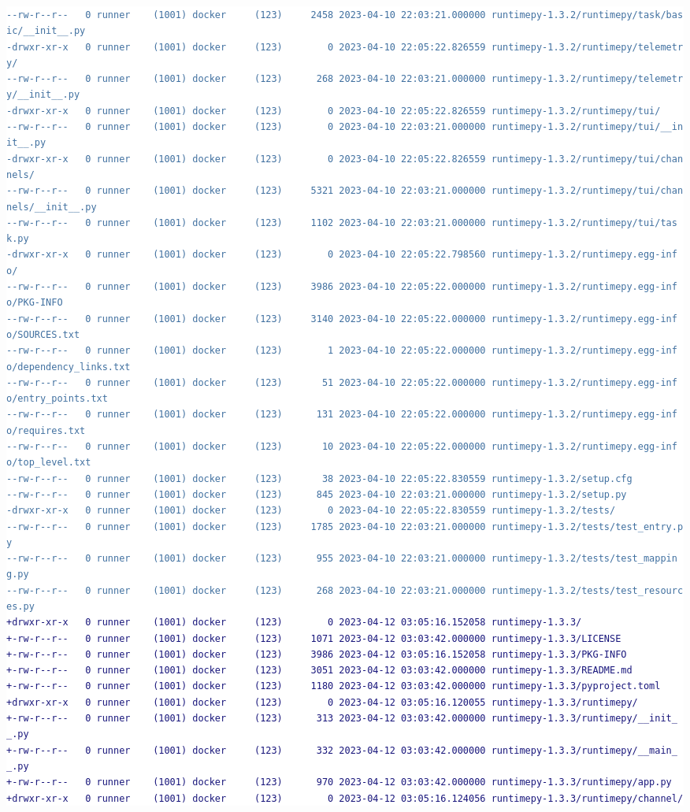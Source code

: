 ```diff
--rw-r--r--   0 runner    (1001) docker     (123)     2458 2023-04-10 22:03:21.000000 runtimepy-1.3.2/runtimepy/task/basic/__init__.py
-drwxr-xr-x   0 runner    (1001) docker     (123)        0 2023-04-10 22:05:22.826559 runtimepy-1.3.2/runtimepy/telemetry/
--rw-r--r--   0 runner    (1001) docker     (123)      268 2023-04-10 22:03:21.000000 runtimepy-1.3.2/runtimepy/telemetry/__init__.py
-drwxr-xr-x   0 runner    (1001) docker     (123)        0 2023-04-10 22:05:22.826559 runtimepy-1.3.2/runtimepy/tui/
--rw-r--r--   0 runner    (1001) docker     (123)        0 2023-04-10 22:03:21.000000 runtimepy-1.3.2/runtimepy/tui/__init__.py
-drwxr-xr-x   0 runner    (1001) docker     (123)        0 2023-04-10 22:05:22.826559 runtimepy-1.3.2/runtimepy/tui/channels/
--rw-r--r--   0 runner    (1001) docker     (123)     5321 2023-04-10 22:03:21.000000 runtimepy-1.3.2/runtimepy/tui/channels/__init__.py
--rw-r--r--   0 runner    (1001) docker     (123)     1102 2023-04-10 22:03:21.000000 runtimepy-1.3.2/runtimepy/tui/task.py
-drwxr-xr-x   0 runner    (1001) docker     (123)        0 2023-04-10 22:05:22.798560 runtimepy-1.3.2/runtimepy.egg-info/
--rw-r--r--   0 runner    (1001) docker     (123)     3986 2023-04-10 22:05:22.000000 runtimepy-1.3.2/runtimepy.egg-info/PKG-INFO
--rw-r--r--   0 runner    (1001) docker     (123)     3140 2023-04-10 22:05:22.000000 runtimepy-1.3.2/runtimepy.egg-info/SOURCES.txt
--rw-r--r--   0 runner    (1001) docker     (123)        1 2023-04-10 22:05:22.000000 runtimepy-1.3.2/runtimepy.egg-info/dependency_links.txt
--rw-r--r--   0 runner    (1001) docker     (123)       51 2023-04-10 22:05:22.000000 runtimepy-1.3.2/runtimepy.egg-info/entry_points.txt
--rw-r--r--   0 runner    (1001) docker     (123)      131 2023-04-10 22:05:22.000000 runtimepy-1.3.2/runtimepy.egg-info/requires.txt
--rw-r--r--   0 runner    (1001) docker     (123)       10 2023-04-10 22:05:22.000000 runtimepy-1.3.2/runtimepy.egg-info/top_level.txt
--rw-r--r--   0 runner    (1001) docker     (123)       38 2023-04-10 22:05:22.830559 runtimepy-1.3.2/setup.cfg
--rw-r--r--   0 runner    (1001) docker     (123)      845 2023-04-10 22:03:21.000000 runtimepy-1.3.2/setup.py
-drwxr-xr-x   0 runner    (1001) docker     (123)        0 2023-04-10 22:05:22.830559 runtimepy-1.3.2/tests/
--rw-r--r--   0 runner    (1001) docker     (123)     1785 2023-04-10 22:03:21.000000 runtimepy-1.3.2/tests/test_entry.py
--rw-r--r--   0 runner    (1001) docker     (123)      955 2023-04-10 22:03:21.000000 runtimepy-1.3.2/tests/test_mapping.py
--rw-r--r--   0 runner    (1001) docker     (123)      268 2023-04-10 22:03:21.000000 runtimepy-1.3.2/tests/test_resources.py
+drwxr-xr-x   0 runner    (1001) docker     (123)        0 2023-04-12 03:05:16.152058 runtimepy-1.3.3/
+-rw-r--r--   0 runner    (1001) docker     (123)     1071 2023-04-12 03:03:42.000000 runtimepy-1.3.3/LICENSE
+-rw-r--r--   0 runner    (1001) docker     (123)     3986 2023-04-12 03:05:16.152058 runtimepy-1.3.3/PKG-INFO
+-rw-r--r--   0 runner    (1001) docker     (123)     3051 2023-04-12 03:03:42.000000 runtimepy-1.3.3/README.md
+-rw-r--r--   0 runner    (1001) docker     (123)     1180 2023-04-12 03:03:42.000000 runtimepy-1.3.3/pyproject.toml
+drwxr-xr-x   0 runner    (1001) docker     (123)        0 2023-04-12 03:05:16.120055 runtimepy-1.3.3/runtimepy/
+-rw-r--r--   0 runner    (1001) docker     (123)      313 2023-04-12 03:03:42.000000 runtimepy-1.3.3/runtimepy/__init__.py
+-rw-r--r--   0 runner    (1001) docker     (123)      332 2023-04-12 03:03:42.000000 runtimepy-1.3.3/runtimepy/__main__.py
+-rw-r--r--   0 runner    (1001) docker     (123)      970 2023-04-12 03:03:42.000000 runtimepy-1.3.3/runtimepy/app.py
+drwxr-xr-x   0 runner    (1001) docker     (123)        0 2023-04-12 03:05:16.124056 runtimepy-1.3.3/runtimepy/channel/
```